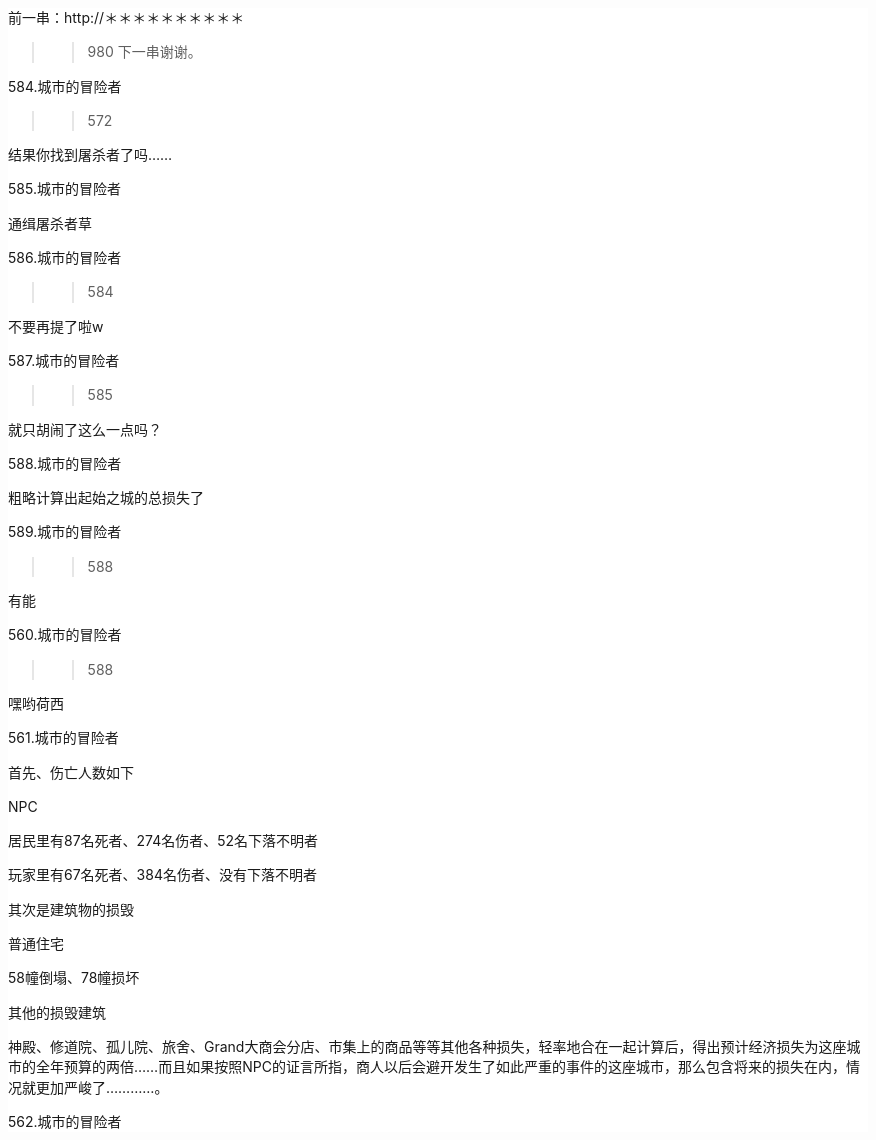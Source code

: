 前一串：http://＊＊＊＊＊＊＊＊＊＊

>>980 下一串谢谢。

584.城市的冒险者

>>572

结果你找到屠杀者了吗……

585.城市的冒险者

通缉屠杀者草

586.城市的冒险者

>>584

不要再提了啦w

587.城市的冒险者

>>585

就只胡闹了这么一点吗？

588.城市的冒险者

粗略计算出起始之城的总损失了

589.城市的冒险者

>>588

有能

560.城市的冒险者

>>588

嘿哟荷西

561.城市的冒险者

首先、伤亡人数如下

NPC

居民里有87名死者、274名伤者、52名下落不明者

玩家里有67名死者、384名伤者、没有下落不明者

其次是建筑物的损毁

普通住宅

58幢倒塌、78幢损坏

其他的损毁建筑

神殿、修道院、孤儿院、旅舍、Grand大商会分店、市集上的商品等等其他各种损失，轻率地合在一起计算后，得出预计经济损失为这座城市的全年预算的两倍……而且如果按照NPC的证言所指，商人以后会避开发生了如此严重的事件的这座城市，那么包含将来的损失在内，情况就更加严峻了…………。

562.城市的冒险者
